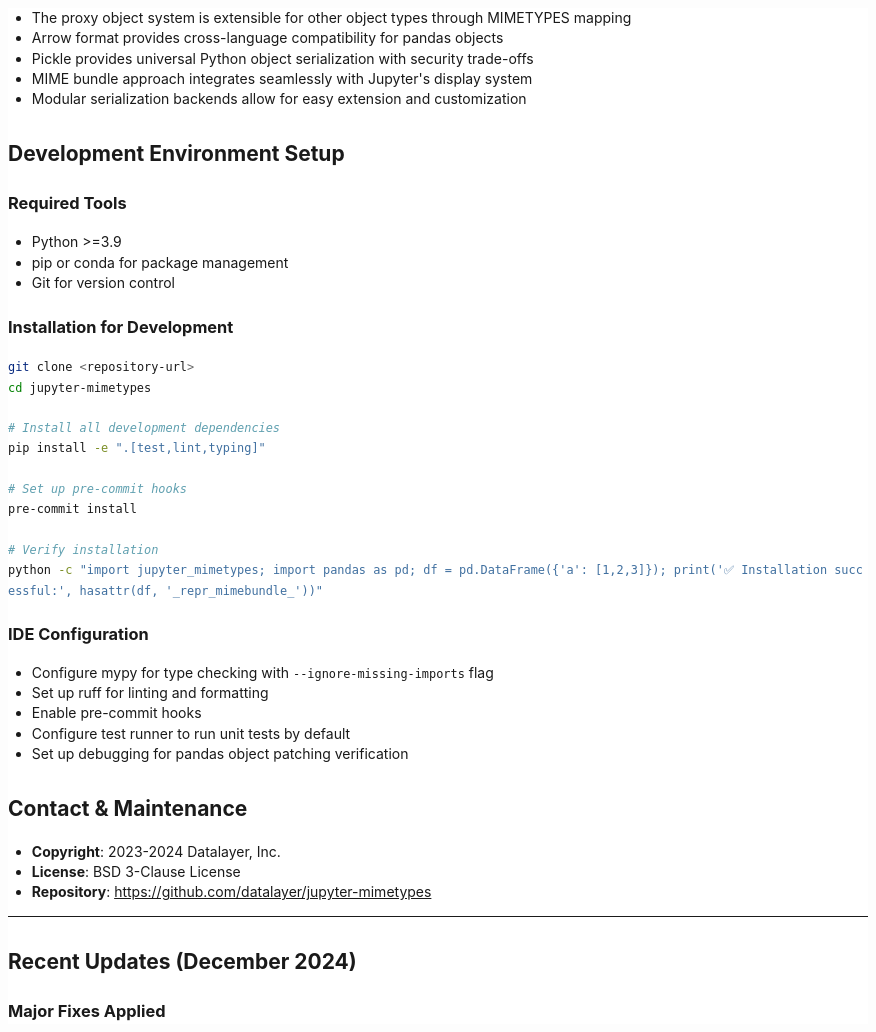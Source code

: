 - The proxy object system is extensible for other object types through MIMETYPES mapping
- Arrow format provides cross-language compatibility for pandas objects
- Pickle provides universal Python object serialization with security trade-offs
- MIME bundle approach integrates seamlessly with Jupyter's display system
- Modular serialization backends allow for easy extension and customization

## Development Environment Setup

### Required Tools

- Python >=3.9
- pip or conda for package management
- Git for version control

### Installation for Development

```bash
git clone <repository-url>
cd jupyter-mimetypes

# Install all development dependencies
pip install -e ".[test,lint,typing]"

# Set up pre-commit hooks
pre-commit install

# Verify installation
python -c "import jupyter_mimetypes; import pandas as pd; df = pd.DataFrame({'a': [1,2,3]}); print('✅ Installation successful:', hasattr(df, '_repr_mimebundle_'))"
```

### IDE Configuration

- Configure mypy for type checking with `--ignore-missing-imports` flag
- Set up ruff for linting and formatting
- Enable pre-commit hooks
- Configure test runner to run unit tests by default
- Set up debugging for pandas object patching verification

## Contact & Maintenance

- **Copyright**: 2023-2024 Datalayer, Inc.
- **License**: BSD 3-Clause License
- **Repository**: https://github.com/datalayer/jupyter-mimetypes

______________________________________________________________________

## Recent Updates (December 2024)

### Major Fixes Applied
